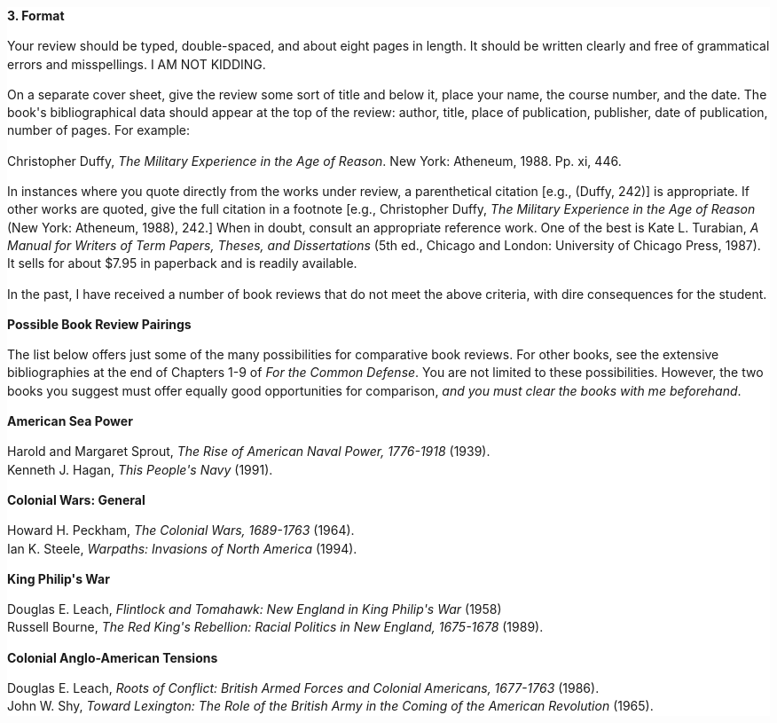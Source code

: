 **3\. Format**

Your review should be typed, double-spaced, and about eight pages in length.
It should be written clearly and free of grammatical errors and misspellings.
I AM NOT KIDDING.

On a separate cover sheet, give the review some sort of title and below it,
place your name, the course number, and the date. The book's bibliographical
data should appear at the top of the review: author, title, place of
publication, publisher, date of publication, number of pages. For example:

Christopher Duffy, _The Military Experience in the Age of Reason_. New York:
Atheneum, 1988. Pp. xi, 446.

In instances where you quote directly from the works under review, a
parenthetical citation [e.g., (Duffy, 242)] is appropriate. If other works are
quoted, give the full citation in a footnote [e.g., Christopher Duffy, _The
Military Experience in the Age of Reason_ (New York: Atheneum, 1988), 242.]
When in doubt, consult an appropriate reference work. One of the best is Kate
L. Turabian, _A Manual for Writers of Term Papers, Theses, and Dissertations_
(5th ed., Chicago and London: University of Chicago Press, 1987). It sells for
about $7.95 in paperback and is readily available.

In the past, I have received a number of book reviews that do not meet the
above criteria, with dire consequences for the student.

**Possible Book Review Pairings**

The list below offers just some of the many possibilities for comparative book
reviews. For other books, see the extensive bibliographies at the end of
Chapters 1-9 of _For the Common Defense_. You are not limited to these
possibilities. However, the two books you suggest must offer equally good
opportunities for comparison, _and you must clear the books with me
beforehand_.

**American Sea Power**

Harold and Margaret Sprout, _The Rise of American Naval Power, 1776-1918_
(1939).  
Kenneth J. Hagan, _This People's Navy_ (1991).

**Colonial Wars: General**

Howard H. Peckham, _The Colonial Wars, 1689-1763_ (1964).  
Ian K. Steele, _Warpaths: Invasions of North America_ (1994).

**King Philip's War**

Douglas E. Leach, _Flintlock and Tomahawk: New England in King Philip's War_
(1958)  
Russell Bourne, _The Red King's Rebellion: Racial Politics in New England,
1675-1678_ (1989).

**Colonial Anglo-American Tensions**

Douglas E. Leach, _Roots of Conflict: British Armed Forces and Colonial
Americans, 1677-1763_ (1986).  
John W. Shy, _Toward Lexington: The Role of the British Army in the Coming of
the American Revolution_ (1965).
